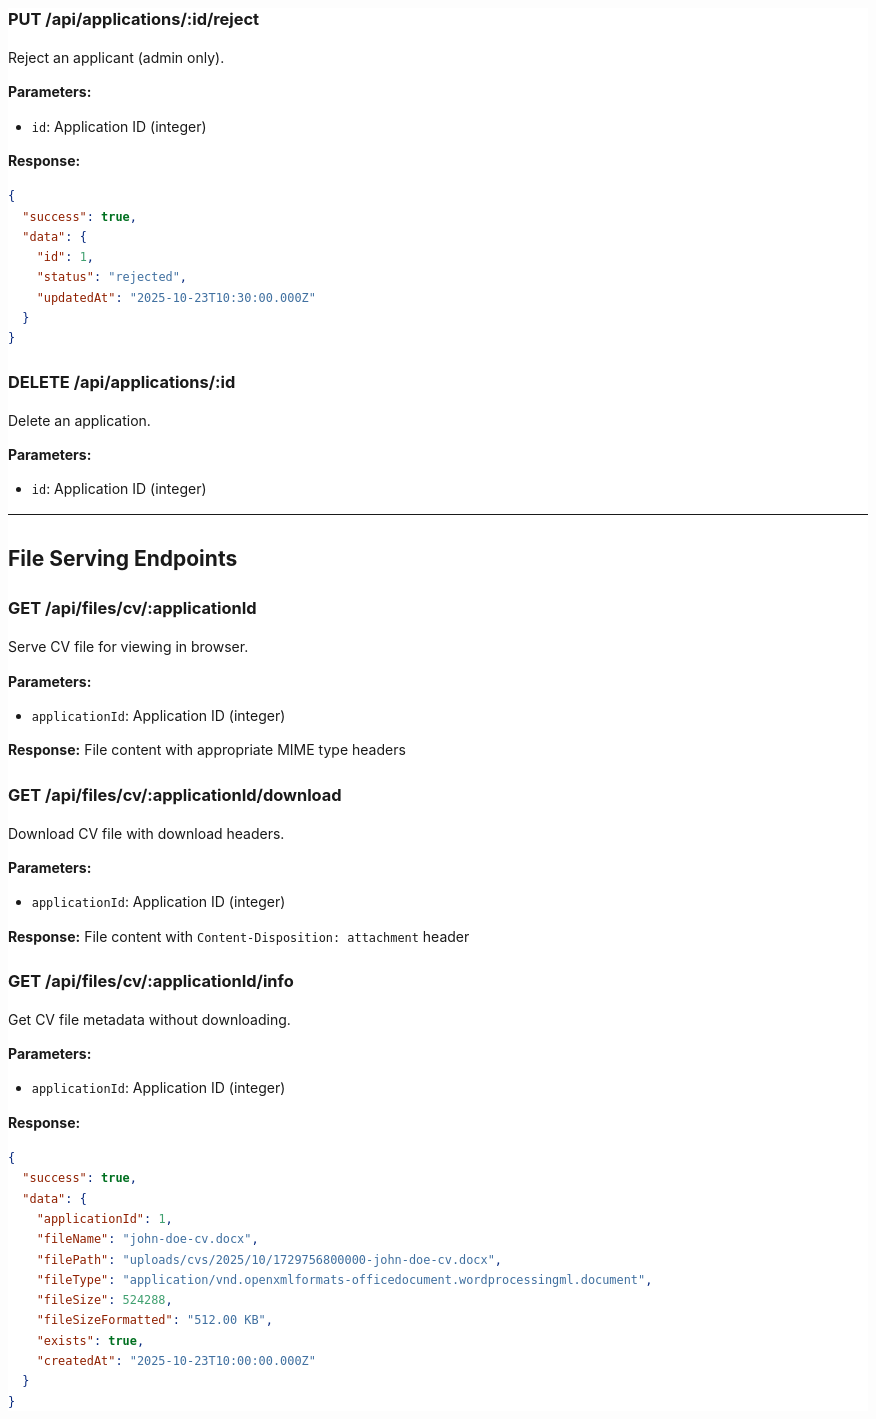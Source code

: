 ### PUT /api/applications/:id/reject
Reject an applicant (admin only).

**Parameters:**
- `id`: Application ID (integer)

**Response:**
```json
{
  "success": true,
  "data": {
    "id": 1,
    "status": "rejected",
    "updatedAt": "2025-10-23T10:30:00.000Z"
  }
}
```

### DELETE /api/applications/:id
Delete an application.

**Parameters:**
- `id`: Application ID (integer)

---

## File Serving Endpoints

### GET /api/files/cv/:applicationId
Serve CV file for viewing in browser.

**Parameters:**
- `applicationId`: Application ID (integer)

**Response:** File content with appropriate MIME type headers

### GET /api/files/cv/:applicationId/download
Download CV file with download headers.

**Parameters:**
- `applicationId`: Application ID (integer)

**Response:** File content with `Content-Disposition: attachment` header

### GET /api/files/cv/:applicationId/info
Get CV file metadata without downloading.

**Parameters:**
- `applicationId`: Application ID (integer)

**Response:**
```json
{
  "success": true,
  "data": {
    "applicationId": 1,
    "fileName": "john-doe-cv.docx",
    "filePath": "uploads/cvs/2025/10/1729756800000-john-doe-cv.docx",
    "fileType": "application/vnd.openxmlformats-officedocument.wordprocessingml.document",
    "fileSize": 524288,
    "fileSizeFormatted": "512.00 KB",
    "exists": true,
    "createdAt": "2025-10-23T10:00:00.000Z"
  }
}
```
